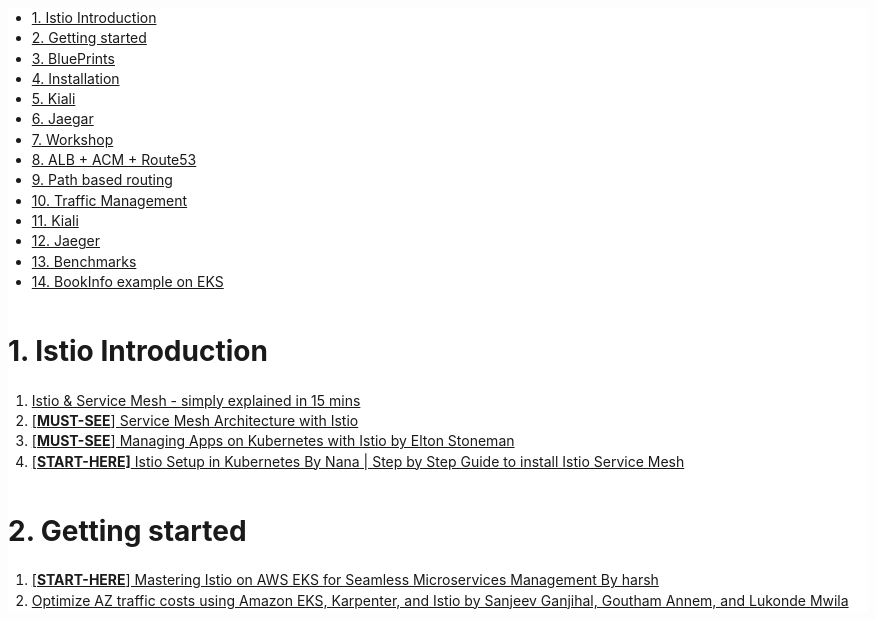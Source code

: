 


- [1. Istio Introduction](#1-istio-introduction)
- [2. Getting started](#2-getting-started)
- [3. BluePrints](#3-blueprints)
- [4. Installation](#4-installation)
- [5. Kiali](#5-kiali)
- [6. Jaegar](#6-jaegar)
- [7. Workshop](#7-workshop)
- [8. ALB + ACM + Route53](#8-alb--acm--route53)
- [9. Path based routing](#9-path-based-routing)
- [10. Traffic Management](#10-traffic-management)
- [11. Kiali](#11-kiali)
- [12. Jaeger](#12-jaeger)
- [13. Benchmarks](#13-benchmarks)
- [14. BookInfo example on EKS](#14-bookinfo-example-on-eks)



# 1. Istio Introduction

1. [Istio & Service Mesh - simply explained in 15 mins](https://www.youtube.com/watch?v=16fgzklcF7Y&t=0s)
1. [[**MUST-SEE**] Service Mesh Architecture with Istio](https://www.baeldung.com/ops/istio-service-mesh)
1. [[**MUST-SEE**] Managing Apps on Kubernetes with Istio by Elton Stoneman](https://app.pluralsight.com/ilx/video-courses/4658fd9a-6cde-4398-955e-c09a364cf7be/7c4b197f-595a-4a03-a6a5-d0ddabaf3cdc/f6c8a8e5-43b6-4da1-ab3f-0309d1844063)
1. [[**START-HERE]** Istio Setup in Kubernetes By Nana | Step by Step Guide to install Istio Service Mesh](https://www.youtube.com/watch?v=voAyroDb6xk)

# 2. Getting started

1. [[**START-HERE**] Mastering Istio on AWS EKS for Seamless Microservices Management By harsh](https://aws.plainenglish.io/unlocking-synergy-mastering-istio-on-aws-eks-for-seamless-microservices-management-b9ac7e1863b7)
1. [Optimize AZ traffic costs using Amazon EKS, Karpenter, and Istio by Sanjeev Ganjihal, Goutham Annem, and Lukonde Mwila ](https://aws.amazon.com/blogs/containers/optimize-az-traffic-costs-using-amazon-eks-karpenter-and-istio/)